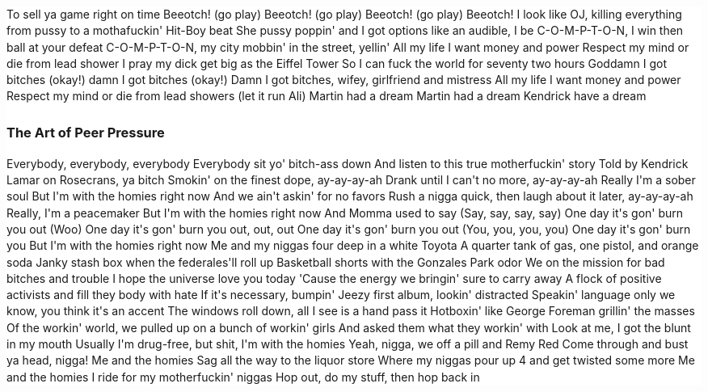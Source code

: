 To sell ya game right on time
Beeotch! (go play) Beeotch! (go play)
Beeotch! (go play) Beeotch!
I look like OJ, killing everything from pussy to a mothafuckin' Hit-Boy beat
She pussy poppin' and I got options like an audible, I be
C-O-M-P-T-O-N, I win then ball at your defeat
C-O-M-P-T-O-N, my city mobbin' in the street, yellin'
All my life I want money and power
Respect my mind or die from lead shower
I pray my dick get big as the Eiffel Tower
So I can fuck the world for seventy two hours
Goddamn I got bitches (okay!) damn I got bitches (okay!)
Damn I got bitches, wifey, girlfriend and mistress
All my life I want money and power
Respect my mind or die from lead showers (let it run Ali)
Martin had a dream
Martin had a dream
Kendrick have a dream



### The Art of Peer Pressure ###
Everybody, everybody, everybody
Everybody sit yo' bitch-ass down
And listen to this true motherfuckin' story
Told by Kendrick Lamar on Rosecrans, ya bitch
Smokin' on the finest dope, ay-ay-ay-ah
Drank until I can't no more, ay-ay-ay-ah
Really I'm a sober soul
But I'm with the homies right now
And we ain't askin' for no favors
Rush a nigga quick, then laugh about it later, ay-ay-ay-ah
Really, I'm a peacemaker
But I'm with the homies right now
And Momma used to say (Say, say, say, say)
One day it's gon' burn you out (Woo)
One day it's gon' burn you out, out, out
One day it's gon' burn you out (You, you, you, you)
One day it's gon' burn you
But I'm with the homies right now
Me and my niggas four deep in a white Toyota
A quarter tank of gas, one pistol, and orange soda
Janky stash box when the federales'll roll up
Basketball shorts with the Gonzales Park odor
We on the mission for bad bitches and trouble
I hope the universe love you today
'Cause the energy we bringin' sure to carry away
A flock of positive activists and fill they body with hate
If it's necessary, bumpin' Jeezy first album, lookin' distracted
Speakin' language only we know, you think it's an accent
The windows roll down, all I see is a hand pass it
Hotboxin' like George Foreman grillin' the masses
Of the workin' world, we pulled up on a bunch of workin' girls
And asked them what they workin' with
Look at me, I got the blunt in my mouth
Usually I'm drug-free, but shit, I'm with the homies
Yeah, nigga, we off a pill and Remy Red
Come through and bust ya head, nigga!
Me and the homies
Sag all the way to the liquor store
Where my niggas pour up 4 and get twisted some more
Me and the homies
I ride for my motherfuckin' niggas
Hop out, do my stuff, then hop back in